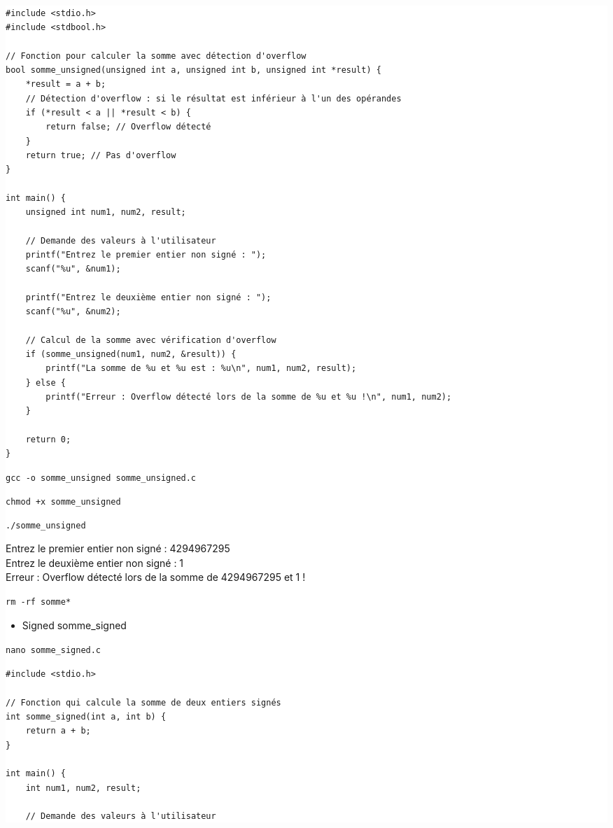 ```
#include <stdio.h>
#include <stdbool.h>

// Fonction pour calculer la somme avec détection d'overflow
bool somme_unsigned(unsigned int a, unsigned int b, unsigned int *result) {
    *result = a + b;
    // Détection d'overflow : si le résultat est inférieur à l'un des opérandes
    if (*result < a || *result < b) {
        return false; // Overflow détecté
    }
    return true; // Pas d'overflow
}

int main() {
    unsigned int num1, num2, result;

    // Demande des valeurs à l'utilisateur
    printf("Entrez le premier entier non signé : ");
    scanf("%u", &num1);

    printf("Entrez le deuxième entier non signé : ");
    scanf("%u", &num2);

    // Calcul de la somme avec vérification d'overflow
    if (somme_unsigned(num1, num2, &result)) {
        printf("La somme de %u et %u est : %u\n", num1, num2, result);
    } else {
        printf("Erreur : Overflow détecté lors de la somme de %u et %u !\n", num1, num2);
    }

    return 0;
}
```
```
gcc -o somme_unsigned somme_unsigned.c
```
```
chmod +x somme_unsigned
```
```
./somme_unsigned
```
Entrez le premier entier non signé : 4294967295 </br>
Entrez le deuxième entier non signé : 1 </br>
Erreur : Overflow détecté lors de la somme de 4294967295 et 1 ! </br>

```
rm -rf somme*
```

* Signed somme_signed
```
nano somme_signed.c
```
```
#include <stdio.h>

// Fonction qui calcule la somme de deux entiers signés
int somme_signed(int a, int b) {
    return a + b;
}

int main() {
    int num1, num2, result;

    // Demande des valeurs à l'utilisateur
```
